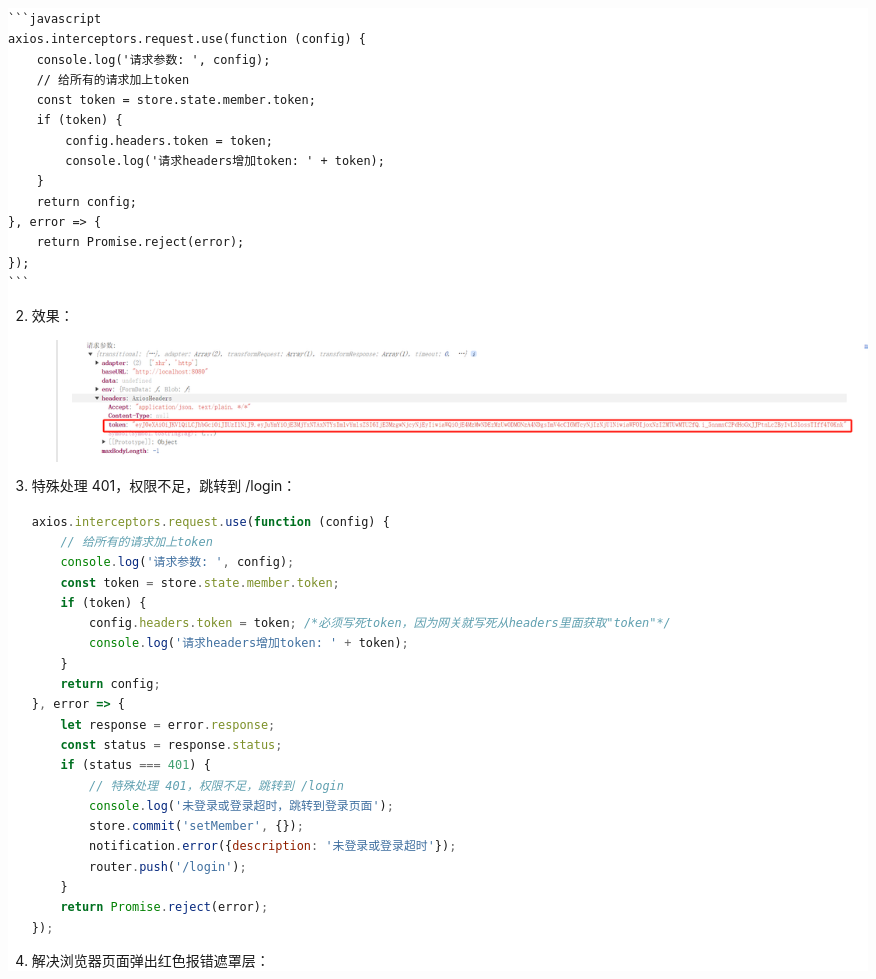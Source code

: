 	```javascript
	axios.interceptors.request.use(function (config) {
	    console.log('请求参数: ', config);
	    // 给所有的请求加上token
	    const token = store.state.member.token;
	    if (token) {
	        config.headers.token = token;
	        console.log('请求headers增加token: ' + token);
	    }
	    return config;
	}, error => {
	    return Promise.reject(error);
	});
	```

2. 效果：

	> ![image-20240912221309495](12306.assets/image-20240912221309495.png)

3. 特殊处理 401，权限不足，跳转到 /login：

	```javascript
	axios.interceptors.request.use(function (config) {
	    // 给所有的请求加上token
	    console.log('请求参数: ', config);
	    const token = store.state.member.token;
	    if (token) {
	        config.headers.token = token; /*必须写死token，因为网关就写死从headers里面获取"token"*/
	        console.log('请求headers增加token: ' + token);
	    }
	    return config;
	}, error => {
	    let response = error.response;
	    const status = response.status;
	    if (status === 401) {
	        // 特殊处理 401，权限不足，跳转到 /login
	        console.log('未登录或登录超时，跳转到登录页面');
	        store.commit('setMember', {});
	        notification.error({description: '未登录或登录超时'});
	        router.push('/login');
	    }
	    return Promise.reject(error);
	});
	```

4. 解决浏览器页面弹出红色报错遮罩层：
